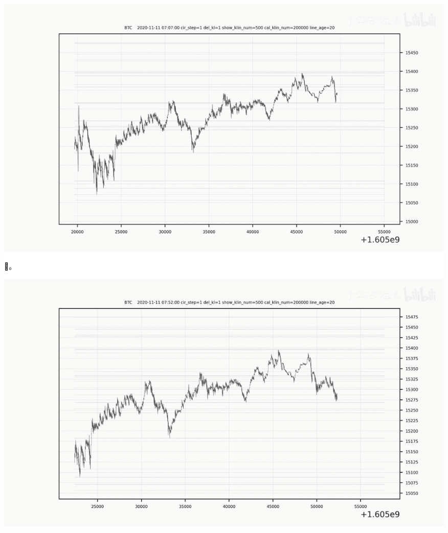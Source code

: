 ![](img/e99a10eec0bde19323caa51a20fb1eb2_236.png)

🎼。

![](img/e99a10eec0bde19323caa51a20fb1eb2_238.png)
